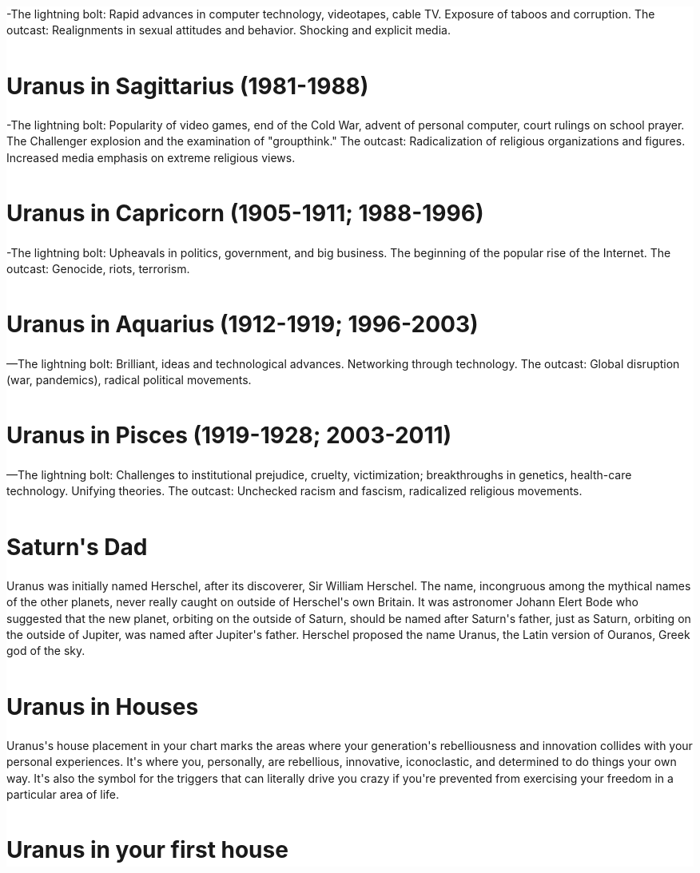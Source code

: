 -The lightning bolt: Rapid advances in computer technology, videotapes, cable TV. Exposure of taboos and corruption. The outcast: Realignments in sexual attitudes and behavior. Shocking and explicit media.

# Uranus in Sagittarius (1981-1988)

-The lightning bolt: Popularity of video games, end of the Cold War, advent of personal computer, court rulings on school prayer. The Challenger explosion and the examination of "groupthink." The outcast: Radicalization of religious organizations and figures. Increased media emphasis on extreme religious views.

# Uranus in Capricorn (1905-1911; 1988-1996)

-The lightning bolt: Upheavals in politics, government, and big business. The beginning of the popular rise of the Internet. The outcast: Genocide, riots, terrorism.

# Uranus in Aquarius (1912-1919; 1996-2003)

—The lightning bolt: Brilliant, ideas and technological advances. Networking through technology. The outcast: Global disruption (war, pandemics), radical political movements.

# Uranus in Pisces (1919-1928; 2003-2011)

—The lightning bolt: Challenges to institutional prejudice, cruelty, victimization; breakthroughs in genetics, health-care technology. Unifying theories. The outcast: Unchecked racism and fascism, radicalized religious movements.

# Saturn's Dad

Uranus was initially named Herschel, after its discoverer, Sir William Herschel. The name, incongruous among the mythical names of the other planets, never really caught on outside of Herschel's own Britain. It was astronomer Johann Elert Bode who suggested that the new planet, orbiting on the outside of Saturn, should be named after Saturn's father, just as Saturn, orbiting on the outside of Jupiter, was named after Jupiter's father. Herschel proposed the name Uranus, the Latin version of Ouranos, Greek god of the sky.

# Uranus in Houses

Uranus's house placement in your chart marks the areas where your generation's rebelliousness and innovation collides with your personal experiences. It's where you, personally, are rebellious, innovative, iconoclastic, and determined to do things your own way. It's also the symbol for the triggers that can literally drive you crazy if you're prevented from exercising your freedom in a particular area of life.

# Uranus in your first house
